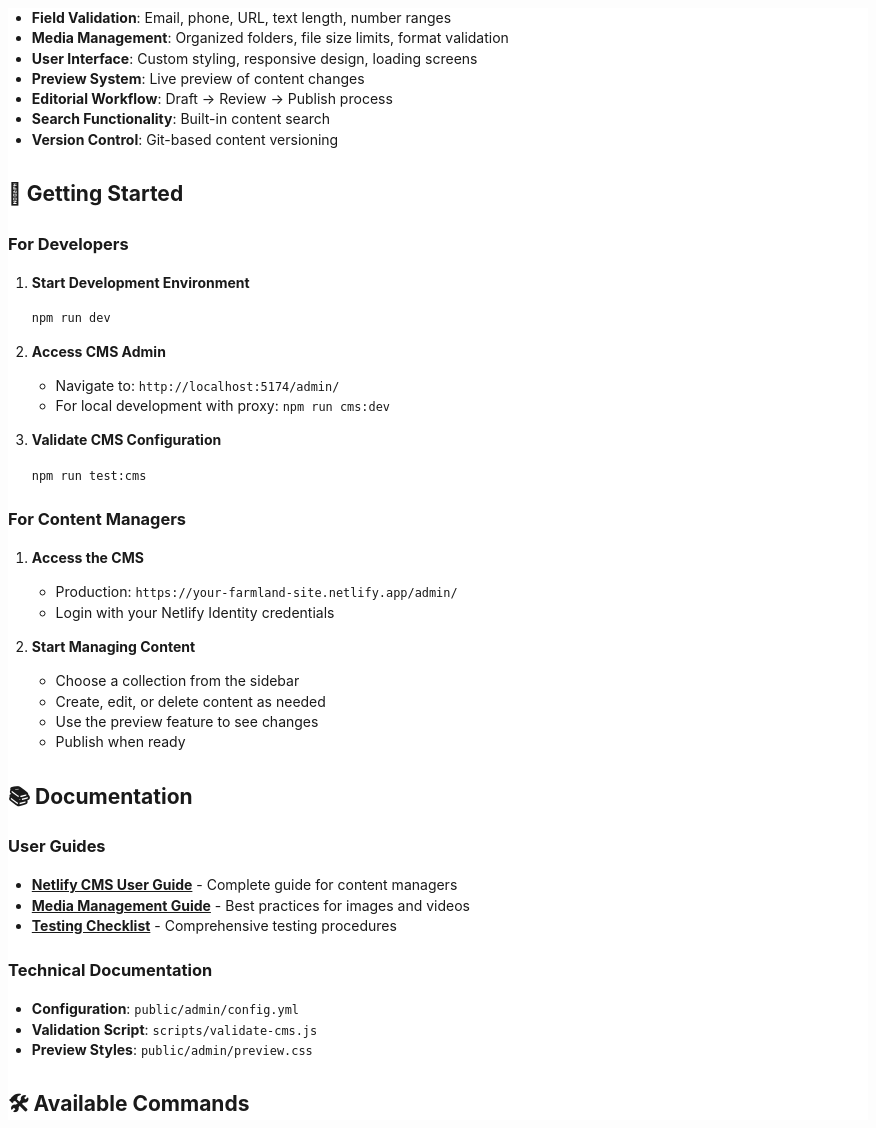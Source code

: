 - **Field Validation**: Email, phone, URL, text length, number ranges
- **Media Management**: Organized folders, file size limits, format validation
- **User Interface**: Custom styling, responsive design, loading screens
- **Preview System**: Live preview of content changes
- **Editorial Workflow**: Draft → Review → Publish process
- **Search Functionality**: Built-in content search
- **Version Control**: Git-based content versioning

## 🚀 Getting Started

### For Developers

1. **Start Development Environment**
   ```bash
   npm run dev
   ```

2. **Access CMS Admin**
   - Navigate to: `http://localhost:5174/admin/`
   - For local development with proxy: `npm run cms:dev`

3. **Validate CMS Configuration**
   ```bash
   npm run test:cms
   ```

### For Content Managers

1. **Access the CMS**
   - Production: `https://your-farmland-site.netlify.app/admin/`
   - Login with your Netlify Identity credentials

2. **Start Managing Content**
   - Choose a collection from the sidebar
   - Create, edit, or delete content as needed
   - Use the preview feature to see changes
   - Publish when ready

## 📚 Documentation

### User Guides
- **[Netlify CMS User Guide](./NETLIFY_CMS_GUIDE.md)** - Complete guide for content managers
- **[Media Management Guide](./MEDIA_MANAGEMENT_GUIDE.md)** - Best practices for images and videos
- **[Testing Checklist](./CMS_TESTING_CHECKLIST.md)** - Comprehensive testing procedures

### Technical Documentation
- **Configuration**: `public/admin/config.yml`
- **Validation Script**: `scripts/validate-cms.js`
- **Preview Styles**: `public/admin/preview.css`

## 🛠️ Available Commands
